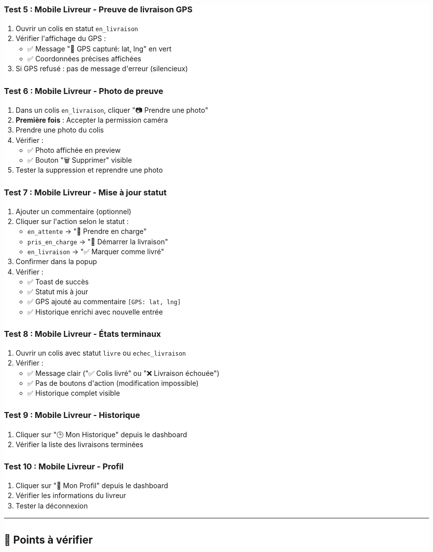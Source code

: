 ### Test 5 : Mobile Livreur - Preuve de livraison GPS
1. Ouvrir un colis en statut `en_livraison`
2. Vérifier l'affichage du GPS :
   - ✅ Message "📍 GPS capturé: lat, lng" en vert
   - ✅ Coordonnées précises affichées
3. Si GPS refusé : pas de message d'erreur (silencieux)

### Test 6 : Mobile Livreur - Photo de preuve
1. Dans un colis `en_livraison`, cliquer "📷 Prendre une photo"
2. **Première fois** : Accepter la permission caméra
3. Prendre une photo du colis
4. Vérifier :
   - ✅ Photo affichée en preview
   - ✅ Bouton "🗑️ Supprimer" visible
5. Tester la suppression et reprendre une photo

### Test 7 : Mobile Livreur - Mise à jour statut
1. Ajouter un commentaire (optionnel)
2. Cliquer sur l'action selon le statut :
   - `en_attente` → "🧳 Prendre en charge"
   - `pris_en_charge` → "🚚 Démarrer la livraison"
   - `en_livraison` → "✅ Marquer comme livré"
3. Confirmer dans la popup
4. Vérifier :
   - ✅ Toast de succès
   - ✅ Statut mis à jour
   - ✅ GPS ajouté au commentaire `[GPS: lat, lng]`
   - ✅ Historique enrichi avec nouvelle entrée

### Test 8 : Mobile Livreur - États terminaux
1. Ouvrir un colis avec statut `livre` ou `echec_livraison`
2. Vérifier :
   - ✅ Message clair ("✅ Colis livré" ou "❌ Livraison échouée")
   - ✅ Pas de boutons d'action (modification impossible)
   - ✅ Historique complet visible

### Test 9 : Mobile Livreur - Historique
1. Cliquer sur "🕒 Mon Historique" depuis le dashboard
2. Vérifier la liste des livraisons terminées

### Test 10 : Mobile Livreur - Profil
1. Cliquer sur "👤 Mon Profil" depuis le dashboard
2. Vérifier les informations du livreur
3. Tester la déconnexion

---

## 🐛 Points à vérifier
